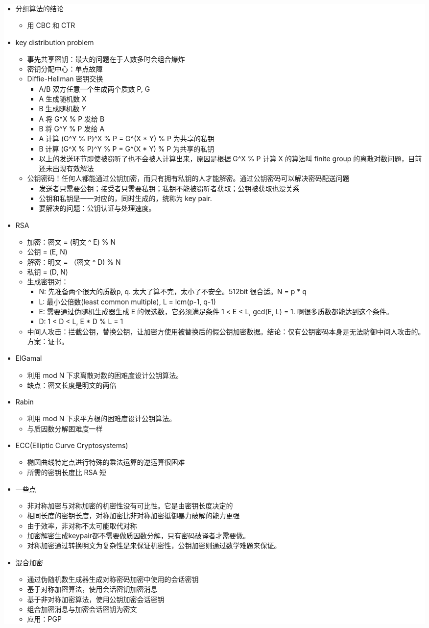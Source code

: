 - 分组算法的结论
  - 用 CBC 和 CTR

- key distribution problem
  - 事先共享密钥：最大的问题在于人数多时会组合爆炸
  - 密钥分配中心：单点故障
  - Diffie-Hellman 密钥交换
    - A/B 双方任意一个生成两个质数 P, G
    - A 生成随机数 X
    - B 生成随机数 Y
    - A 将 G^X % P 发给 B
    - B 将 G^Y % P 发给 A
    - A 计算 (G^Y % P)^X % P = G^(X * Y) % P 为共享的私钥
    - B 计算 (G^X % P)^Y % P = G^(X * Y) % P 为共享的私钥
    - 以上的发送环节即使被窃听了也不会被人计算出来，原因是根据 G^X % P 计算 X 的算法叫 finite group 的离散对数问题，目前还未出现有效解法
  - 公钥密码！任何人都能通过公钥加密，而只有拥有私钥的人才能解密。通过公钥密码可以解决密码配送问题
    - 发送者只需要公钥；接受者只需要私钥；私钥不能被窃听者获取；公钥被获取也没关系
    - 公钥和私钥是一一对应的，同时生成的，统称为 key pair.
    - 要解决的问题：公钥认证与处理速度。

- RSA
  - 加密：密文 = (明文 ^ E) % N
  - 公钥 = (E, N)
  - 解密：明文 = （密文 ^ D) % N
  - 私钥 = (D, N)
  - 生成密钥对：
    - N: 先准备两个很大的质数p, q. 太大了算不完，太小了不安全。512bit 很合适。N = p * q
    - L: 最小公倍数(least common multiple), L = lcm(p-1, q-1)
    - E: 需要通过伪随机生成器生成 E 的候选数，它必须满足条件 1 < E < L, gcd(E, L) = 1. 啊很多质数都能达到这个条件。
    - D: 1 < D < L, E * D % L = 1
  - 中间人攻击：拦截公钥，替换公钥，让加密方使用被替换后的假公钥加密数据。结论：仅有公钥密码本身是无法防御中间人攻击的。方案：证书。
- ElGamal
  - 利用 mod N 下求离散对数的困难度设计公钥算法。
  - 缺点：密文长度是明文的两倍
- Rabin
  - 利用 mod N 下求平方根的困难度设计公钥算法。
  - 与质因数分解困难度一样
- ECC(Elliptic Curve Cryptosystems)
  - 椭圆曲线特定点进行特殊的乘法运算的逆运算很困难
  - 所需的密钥长度比 RSA 短
- 一些点
  - 非对称加密与对称加密的机密性没有可比性。它是由密钥长度决定的
  - 相同长度的密钥长度，对称加密比非对称加密抵御暴力破解的能力更强
  - 由于效率，非对称不太可能取代对称
  - 加密解密生成keypair都不需要做质因数分解，只有密码破译者才需要做。
  - 对称加密通过转换明文为复杂性是来保证机密性，公钥加密则通过数学难题来保证。

- 混合加密
  - 通过伪随机数生成器生成对称密码加密中使用的会话密钥
  - 基于对称加密算法，使用会话密钥加密消息
  - 基于非对称加密算法，使用公钥加密会话密钥
  - 组合加密消息与加密会话密钥为密文
  - 应用：PGP
